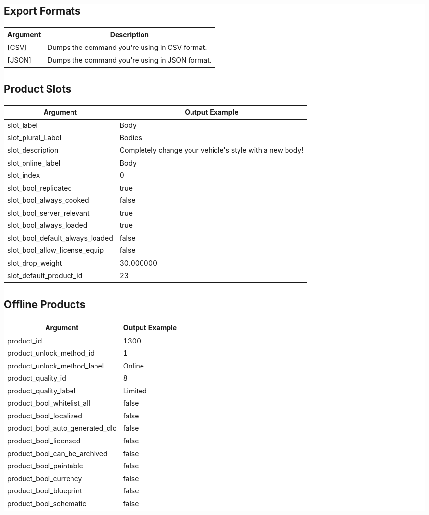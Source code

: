 ## Export Formats
| Argument | Description |
| ------ | ------ |
| [CSV] | Dumps the command you're using in CSV format. |
| [JSON] | Dumps the command you're using in JSON format. |

## Product Slots
| Argument | Output Example |
| ------ | ------ |
| slot_label | Body |
| slot_plural_Label | Bodies |
| slot_description | Completely change your vehicle's style with a new body! |
| slot_online_label | Body |
| slot_index | 0 |
| slot_bool_replicated | true |
| slot_bool_always_cooked | false |
| slot_bool_server_relevant | true |
| slot_bool_always_loaded | true |
| slot_bool_default_always_loaded | false |
| slot_bool_allow_license_equip | false |
| slot_drop_weight | 30.000000 |
| slot_default_product_id | 23 |

## Offline Products
| Argument | Output Example |
| ------ | ------ |
| product_id | 1300 |
| product_unlock_method_id | 1 |
| product_unlock_method_label | Online |
| product_quality_id | 8 |
| product_quality_label | Limited |
| product_bool_whitelist_all | false |
| product_bool_localized | false |
| product_bool_auto_generated_dlc | false |
| product_bool_licensed | false |
| product_bool_can_be_archived | false |
| product_bool_paintable | false |
| product_bool_currency | false |
| product_bool_blueprint | false |
| product_bool_schematic | false |
